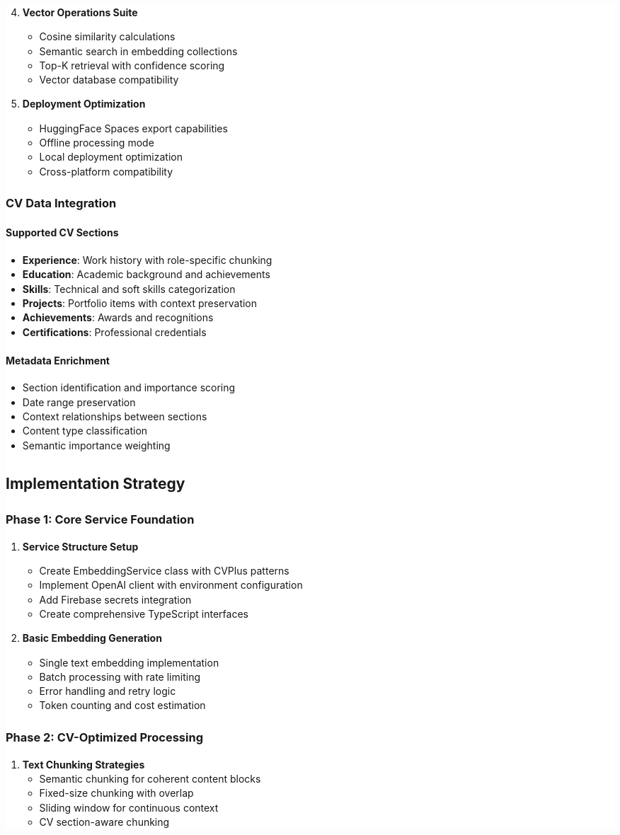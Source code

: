 4. **Vector Operations Suite**
   - Cosine similarity calculations
   - Semantic search in embedding collections
   - Top-K retrieval with confidence scoring
   - Vector database compatibility

5. **Deployment Optimization**
   - HuggingFace Spaces export capabilities
   - Offline processing mode
   - Local deployment optimization
   - Cross-platform compatibility

### CV Data Integration

#### Supported CV Sections
- **Experience**: Work history with role-specific chunking
- **Education**: Academic background and achievements
- **Skills**: Technical and soft skills categorization
- **Projects**: Portfolio items with context preservation
- **Achievements**: Awards and recognitions
- **Certifications**: Professional credentials

#### Metadata Enrichment
- Section identification and importance scoring
- Date range preservation
- Context relationships between sections
- Content type classification
- Semantic importance weighting

## Implementation Strategy

### Phase 1: Core Service Foundation
1. **Service Structure Setup**
   - Create EmbeddingService class with CVPlus patterns
   - Implement OpenAI client with environment configuration
   - Add Firebase secrets integration
   - Create comprehensive TypeScript interfaces

2. **Basic Embedding Generation**
   - Single text embedding implementation
   - Batch processing with rate limiting
   - Error handling and retry logic
   - Token counting and cost estimation

### Phase 2: CV-Optimized Processing
1. **Text Chunking Strategies**
   - Semantic chunking for coherent content blocks
   - Fixed-size chunking with overlap
   - Sliding window for continuous context
   - CV section-aware chunking
